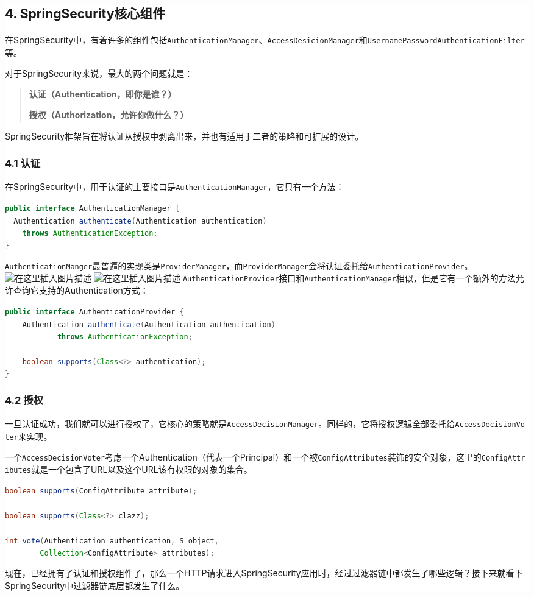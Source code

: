 
## 4. SpringSecurity核心组件
在SpringSecurity中，有着许多的组件包括`AuthenticationManager`、`AccessDesicionManager`和`UsernamePasswordAuthenticationFilter`等。

对于SpringSecurity来说，最大的两个问题就是：

> **认证（Authentication，即你是谁？）**
>
> **授权（Authorization，允许你做什么？）**

SpringSecurity框架旨在将认证从授权中剥离出来，并也有适用于二者的策略和可扩展的设计。

### 4.1 认证
在SpringSecurity中，用于认证的主要接口是`AuthenticationManager`，它只有一个方法：
```Java
public interface AuthenticationManager {
  Authentication authenticate(Authentication authentication)
    throws AuthenticationException;
}
```

`AuthenticationManger`最普遍的实现类是`ProviderManager`，而`ProviderManager`会将认证委托给`AuthenticationProvider`。
![在这里插入图片描述](https://img-blog.csdnimg.cn/20200714010510964.png?x-oss-process=image/watermark,type_ZmFuZ3poZW5naGVpdGk,shadow_10,text_aHR0cHM6Ly9ibG9nLmNzZG4ubmV0L0NvZGVyQnJ1aXM=,size_16,color_FFFFFF,t_70)
![在这里插入图片描述](https://img-blog.csdnimg.cn/20200714010535442.png?x-oss-process=image/watermark,type_ZmFuZ3poZW5naGVpdGk,shadow_10,text_aHR0cHM6Ly9ibG9nLmNzZG4ubmV0L0NvZGVyQnJ1aXM=,size_16,color_FFFFFF,t_70)
`AuthenticationProvider`接口和`AuthenticationManager`相似，但是它有一个额外的方法允许查询它支持的Authentication方式：

```Java
public interface AuthenticationProvider {
	Authentication authenticate(Authentication authentication)
			throws AuthenticationException;

	boolean supports(Class<?> authentication);
}
```


### 4.2 授权 

一旦认证成功，我们就可以进行授权了，它核心的策略就是`AccessDecisionManager`。同样的，它将授权逻辑全部委托给`AccessDecisionVoter`来实现。

一个`AccessDecisionVoter`考虑一个Authentication（代表一个Principal）和一个被`ConfigAttributes`装饰的安全对象，这里的`ConfigAttributes`就是一个包含了URL以及这个URL该有权限的对象的集合。
```Java
boolean supports(ConfigAttribute attribute);

boolean supports(Class<?> clazz);

int vote(Authentication authentication, S object,
        Collection<ConfigAttribute> attributes);
```

现在，已经拥有了认证和授权组件了，那么一个HTTP请求进入SpringSecurity应用时，经过过滤器链中都发生了哪些逻辑？接下来就看下SpringSecurity中过滤器链底层都发生了什么。

